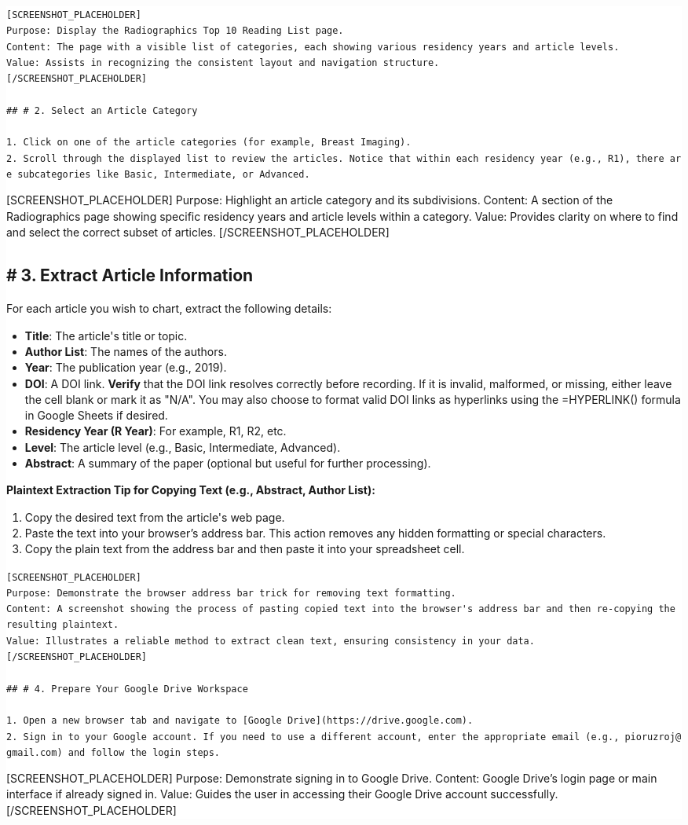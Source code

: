 ```
[SCREENSHOT_PLACEHOLDER]
Purpose: Display the Radiographics Top 10 Reading List page.
Content: The page with a visible list of categories, each showing various residency years and article levels.
Value: Assists in recognizing the consistent layout and navigation structure.
[/SCREENSHOT_PLACEHOLDER]

## # 2. Select an Article Category

1. Click on one of the article categories (for example, Breast Imaging).
2. Scroll through the displayed list to review the articles. Notice that within each residency year (e.g., R1), there are subcategories like Basic, Intermediate, or Advanced.

```
[SCREENSHOT_PLACEHOLDER]
Purpose: Highlight an article category and its subdivisions.
Content: A section of the Radiographics page showing specific residency years and article levels within a category.
Value: Provides clarity on where to find and select the correct subset of articles.
[/SCREENSHOT_PLACEHOLDER]

## # 3. Extract Article Information

For each article you wish to chart, extract the following details:

- **Title**: The article's title or topic.
- **Author List**: The names of the authors.
- **Year**: The publication year (e.g., 2019).
- **DOI**: A DOI link. **Verify** that the DOI link resolves correctly before recording. If it is invalid, malformed, or missing, either leave the cell blank or mark it as "N/A". You may also choose to format valid DOI links as hyperlinks using the =HYPERLINK() formula in Google Sheets if desired.
- **Residency Year (R Year)**: For example, R1, R2, etc.
- **Level**: The article level (e.g., Basic, Intermediate, Advanced).
- **Abstract**: A summary of the paper (optional but useful for further processing).

**Plaintext Extraction Tip for Copying Text (e.g., Abstract, Author List):**

1. Copy the desired text from the article's web page.
2. Paste the text into your browser’s address bar. This action removes any hidden formatting or special characters.
3. Copy the plain text from the address bar and then paste it into your spreadsheet cell.

```
[SCREENSHOT_PLACEHOLDER]
Purpose: Demonstrate the browser address bar trick for removing text formatting.
Content: A screenshot showing the process of pasting copied text into the browser's address bar and then re-copying the resulting plaintext.
Value: Illustrates a reliable method to extract clean text, ensuring consistency in your data.
[/SCREENSHOT_PLACEHOLDER]

## # 4. Prepare Your Google Drive Workspace

1. Open a new browser tab and navigate to [Google Drive](https://drive.google.com).
2. Sign in to your Google account. If you need to use a different account, enter the appropriate email (e.g., pioruzroj@gmail.com) and follow the login steps.

```
[SCREENSHOT_PLACEHOLDER]
Purpose: Demonstrate signing in to Google Drive.
Content: Google Drive’s login page or main interface if already signed in.
Value: Guides the user in accessing their Google Drive account successfully.
[/SCREENSHOT_PLACEHOLDER]
